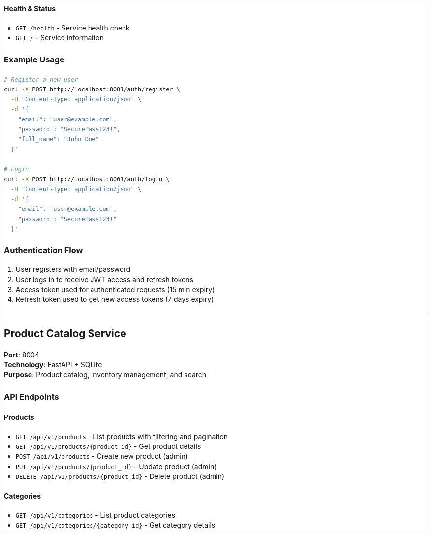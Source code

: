 #### Health & Status
- `GET /health` - Service health check
- `GET /` - Service information

### Example Usage

```bash
# Register a new user
curl -X POST http://localhost:8001/auth/register \
  -H "Content-Type: application/json" \
  -d '{
    "email": "user@example.com",
    "password": "SecurePass123!",
    "full_name": "John Doe"
  }'

# Login
curl -X POST http://localhost:8001/auth/login \
  -H "Content-Type: application/json" \
  -d '{
    "email": "user@example.com",
    "password": "SecurePass123!"
  }'
```

### Authentication Flow
1. User registers with email/password
2. User logs in to receive JWT access and refresh tokens
3. Access token used for authenticated requests (15 min expiry)
4. Refresh token used to get new access tokens (7 days expiry)

---

## Product Catalog Service

**Port**: 8004  
**Technology**: FastAPI + SQLite  
**Purpose**: Product catalog, inventory management, and search

### API Endpoints

#### Products
- `GET /api/v1/products` - List products with filtering and pagination
- `GET /api/v1/products/{product_id}` - Get product details
- `POST /api/v1/products` - Create new product (admin)
- `PUT /api/v1/products/{product_id}` - Update product (admin)
- `DELETE /api/v1/products/{product_id}` - Delete product (admin)

#### Categories
- `GET /api/v1/categories` - List product categories
- `GET /api/v1/categories/{category_id}` - Get category details
